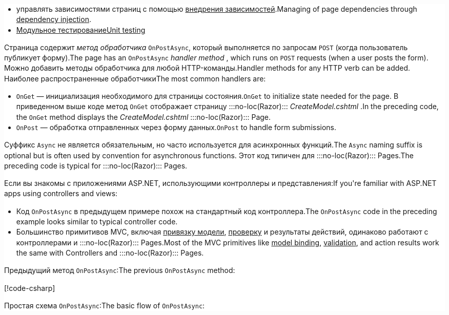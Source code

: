 * <span data-ttu-id="96ee7-164">управлять зависимостями страниц с помощью [внедрения зависимостей](xref:fundamentals/dependency-injection).</span><span class="sxs-lookup"><span data-stu-id="96ee7-164">Managing of page dependencies through [dependency injection](xref:fundamentals/dependency-injection).</span></span>
* [<span data-ttu-id="96ee7-165">Модульное тестирование</span><span class="sxs-lookup"><span data-stu-id="96ee7-165">Unit testing</span></span>](xref:test/razor-pages-tests)

<span data-ttu-id="96ee7-166">Страница содержит *метод обработчика* `OnPostAsync`, который выполняется по запросам `POST` (когда пользователь публикует форму).</span><span class="sxs-lookup"><span data-stu-id="96ee7-166">The page has an `OnPostAsync` *handler method* , which runs on `POST` requests (when a user posts the form).</span></span> <span data-ttu-id="96ee7-167">Можно добавить методы обработчика для любой HTTP-команды.</span><span class="sxs-lookup"><span data-stu-id="96ee7-167">Handler methods for any HTTP verb can be added.</span></span> <span data-ttu-id="96ee7-168">Наиболее распространенные обработчики</span><span class="sxs-lookup"><span data-stu-id="96ee7-168">The most common handlers are:</span></span>

* <span data-ttu-id="96ee7-169">`OnGet` — инициализация необходимого для страницы состояния.</span><span class="sxs-lookup"><span data-stu-id="96ee7-169">`OnGet` to initialize state needed for the page.</span></span> <span data-ttu-id="96ee7-170">В приведенном выше коде метод `OnGet` отображает страницу :::no-loc(Razor)::: *CreateModel.cshtml* .</span><span class="sxs-lookup"><span data-stu-id="96ee7-170">In the preceding code, the `OnGet` method displays the *CreateModel.cshtml* :::no-loc(Razor)::: Page.</span></span>
* <span data-ttu-id="96ee7-171">`OnPost` — обработка отправленных через форму данных.</span><span class="sxs-lookup"><span data-stu-id="96ee7-171">`OnPost` to handle form submissions.</span></span>

<span data-ttu-id="96ee7-172">Суффикс `Async` не является обязательным, но часто используется для асинхронных функций.</span><span class="sxs-lookup"><span data-stu-id="96ee7-172">The `Async` naming suffix is optional but is often used by convention for asynchronous functions.</span></span> <span data-ttu-id="96ee7-173">Этот код типичен для :::no-loc(Razor)::: Pages.</span><span class="sxs-lookup"><span data-stu-id="96ee7-173">The preceding code is typical for :::no-loc(Razor)::: Pages.</span></span>

<span data-ttu-id="96ee7-174">Если вы знакомы с приложениями ASP.NET, использующими контроллеры и представления:</span><span class="sxs-lookup"><span data-stu-id="96ee7-174">If you're familiar with ASP.NET apps using controllers and views:</span></span>

* <span data-ttu-id="96ee7-175">Код `OnPostAsync` в предыдущем примере похож на стандартный код контроллера.</span><span class="sxs-lookup"><span data-stu-id="96ee7-175">The `OnPostAsync` code in the preceding example looks similar to typical controller code.</span></span>
* <span data-ttu-id="96ee7-176">Большинство примитивов MVC, включая [привязку модели](xref:mvc/models/model-binding), [проверку](xref:mvc/models/validation) и результаты действий, одинаково работают с контроллерами и :::no-loc(Razor)::: Pages.</span><span class="sxs-lookup"><span data-stu-id="96ee7-176">Most of the MVC primitives like [model binding](xref:mvc/models/model-binding), [validation](xref:mvc/models/validation), and action results work the same with Controllers and :::no-loc(Razor)::: Pages.</span></span> 

<span data-ttu-id="96ee7-177">Предыдущий метод `OnPostAsync`:</span><span class="sxs-lookup"><span data-stu-id="96ee7-177">The previous `OnPostAsync` method:</span></span>

[!code-csharp[](index/3.0sample/:::no-loc(Razor):::PagesContacts/Pages/Customers/Create.cshtml.cs?name=snippet_OnPostAsync)]

<span data-ttu-id="96ee7-178">Простая схема `OnPostAsync`:</span><span class="sxs-lookup"><span data-stu-id="96ee7-178">The basic flow of `OnPostAsync`:</span></span>
